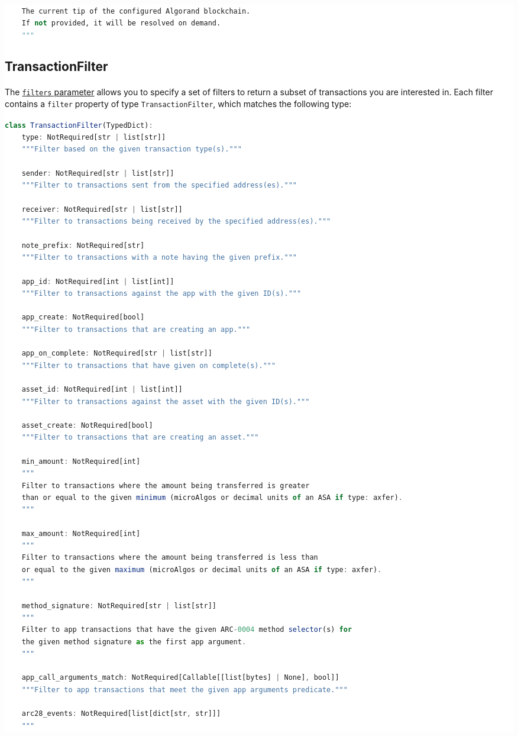 ```python
    The current tip of the configured Algorand blockchain.
    If not provided, it will be resolved on demand.
    """
```

## TransactionFilter

The [`filters` parameter](#transactionsubscriptionparams) allows you to specify a set of filters to return a subset of transactions you are interested in. Each filter contains a `filter` property of type `TransactionFilter`, which matches the following type:

```typescript
class TransactionFilter(TypedDict):
    type: NotRequired[str | list[str]]
    """Filter based on the given transaction type(s)."""

    sender: NotRequired[str | list[str]]
    """Filter to transactions sent from the specified address(es)."""

    receiver: NotRequired[str | list[str]]
    """Filter to transactions being received by the specified address(es)."""

    note_prefix: NotRequired[str]
    """Filter to transactions with a note having the given prefix."""

    app_id: NotRequired[int | list[int]]
    """Filter to transactions against the app with the given ID(s)."""

    app_create: NotRequired[bool]
    """Filter to transactions that are creating an app."""

    app_on_complete: NotRequired[str | list[str]]
    """Filter to transactions that have given on complete(s)."""

    asset_id: NotRequired[int | list[int]]
    """Filter to transactions against the asset with the given ID(s)."""

    asset_create: NotRequired[bool]
    """Filter to transactions that are creating an asset."""

    min_amount: NotRequired[int]
    """
    Filter to transactions where the amount being transferred is greater
    than or equal to the given minimum (microAlgos or decimal units of an ASA if type: axfer).
    """

    max_amount: NotRequired[int]
    """
    Filter to transactions where the amount being transferred is less than
    or equal to the given maximum (microAlgos or decimal units of an ASA if type: axfer).
    """

    method_signature: NotRequired[str | list[str]]
    """
    Filter to app transactions that have the given ARC-0004 method selector(s) for
    the given method signature as the first app argument.
    """

    app_call_arguments_match: NotRequired[Callable[[list[bytes] | None], bool]]
    """Filter to app transactions that meet the given app arguments predicate."""

    arc28_events: NotRequired[list[dict[str, str]]]
    """
```